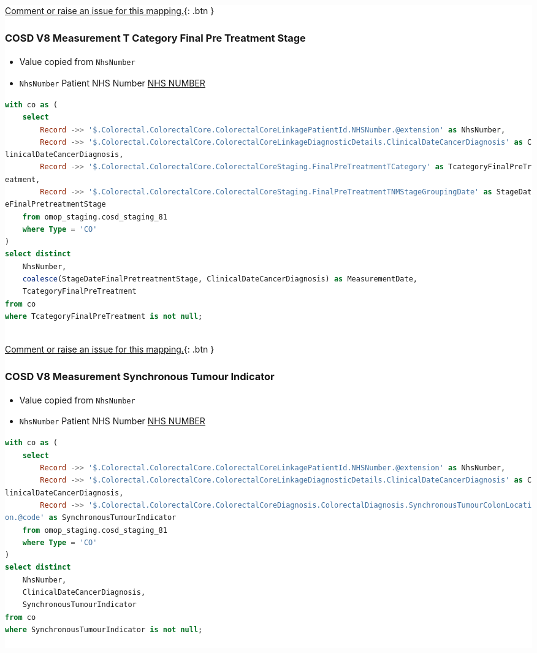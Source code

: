 
[Comment or raise an issue for this mapping.](https://github.com/answerdigital/oxford-omop-data-mapper/issues/new?title=OMOP%20Measurement%20table%20nhs_number%20field%20COSD%20V8%20Measurement%20T%20Category%20Integrated%20Stage%20mapping){: .btn }
### COSD V8 Measurement T Category Final Pre Treatment Stage
* Value copied from `NhsNumber`

* `NhsNumber` Patient NHS Number [NHS NUMBER](https://www.datadictionary.nhs.uk/data_elements/nhs_number.html)

```sql
with co as (
    select
        Record ->> '$.Colorectal.ColorectalCore.ColorectalCoreLinkagePatientId.NHSNumber.@extension' as NhsNumber,
        Record ->> '$.Colorectal.ColorectalCore.ColorectalCoreLinkageDiagnosticDetails.ClinicalDateCancerDiagnosis' as ClinicalDateCancerDiagnosis,
        Record ->> '$.Colorectal.ColorectalCore.ColorectalCoreStaging.FinalPreTreatmentTCategory' as TcategoryFinalPreTreatment,
        Record ->> '$.Colorectal.ColorectalCore.ColorectalCoreStaging.FinalPreTreatmentTNMStageGroupingDate' as StageDateFinalPretreatmentStage
    from omop_staging.cosd_staging_81
    where Type = 'CO'
)
select distinct
    NhsNumber,
    coalesce(StageDateFinalPretreatmentStage, ClinicalDateCancerDiagnosis) as MeasurementDate,
    TcategoryFinalPreTreatment
from co
where TcategoryFinalPreTreatment is not null;
	
```


[Comment or raise an issue for this mapping.](https://github.com/answerdigital/oxford-omop-data-mapper/issues/new?title=OMOP%20Measurement%20table%20nhs_number%20field%20COSD%20V8%20Measurement%20T%20Category%20Final%20Pre%20Treatment%20Stage%20mapping){: .btn }
### COSD V8 Measurement Synchronous Tumour Indicator
* Value copied from `NhsNumber`

* `NhsNumber` Patient NHS Number [NHS NUMBER](https://www.datadictionary.nhs.uk/data_elements/nhs_number.html)

```sql
with co as (
    select
        Record ->> '$.Colorectal.ColorectalCore.ColorectalCoreLinkagePatientId.NHSNumber.@extension' as NhsNumber,
        Record ->> '$.Colorectal.ColorectalCore.ColorectalCoreLinkageDiagnosticDetails.ClinicalDateCancerDiagnosis' as ClinicalDateCancerDiagnosis,
        Record ->> '$.Colorectal.ColorectalCore.ColorectalCoreDiagnosis.ColorectalDiagnosis.SynchronousTumourColonLocation.@code' as SynchronousTumourIndicator
    from omop_staging.cosd_staging_81
    where Type = 'CO'
)
select distinct
    NhsNumber,
    ClinicalDateCancerDiagnosis,
    SynchronousTumourIndicator
from co
where SynchronousTumourIndicator is not null;
	
```
